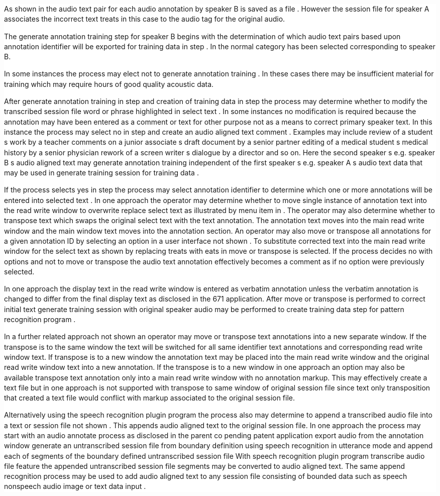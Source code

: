 As shown in the audio text pair for each audio annotation by speaker B is saved as a file . However the session file for speaker A associates the incorrect text treats in this case to the audio tag for the original audio.

The generate annotation training step for speaker B begins with the determination of which audio text pairs based upon annotation identifier will be exported for training data in step . In the normal category has been selected corresponding to speaker B.

In some instances the process may elect not to generate annotation training . In these cases there may be insufficient material for training which may require hours of good quality acoustic data.

After generate annotation training in step and creation of training data in step the process may determine whether to modify the transcribed session file word or phrase highlighted in select text . In some instances no modification is required because the annotation may have been entered as a comment or text for other purpose not as a means to correct primary speaker text. In this instance the process may select no in step and create an audio aligned text comment . Examples may include review of a student s work by a teacher comments on a junior associate s draft document by a senior partner editing of a medical student s medical history by a senior physician rework of a screen writer s dialogue by a director and so on. Here the second speaker s e.g. speaker B s audio aligned text may generate annotation training independent of the first speaker s e.g. speaker A s audio text data that may be used in generate training session for training data .

If the process selects yes in step the process may select annotation identifier to determine which one or more annotations will be entered into selected text . In one approach the operator may determine whether to move single instance of annotation text into the read write window to overwrite replace select text as illustrated by menu item in . The operator may also determine whether to transpose text which swaps the original select text with the text annotation. The annotation text moves into the main read write window and the main window text moves into the annotation section. An operator may also move or transpose all annotations for a given annotation ID by selecting an option in a user interface not shown . To substitute corrected text into the main read write window for the select text as shown by replacing treats with eats in move or transpose is selected. If the process decides no with options and not to move or transpose the audio text annotation effectively becomes a comment as if no option were previously selected.

In one approach the display text in the read write window is entered as verbatim annotation unless the verbatim annotation is changed to differ from the final display text as disclosed in the 671 application. After move or transpose is performed to correct initial text generate training session with original speaker audio may be performed to create training data step for pattern recognition program .

In a further related approach not shown an operator may move or transpose text annotations into a new separate window. If the transpose is to the same window the text will be switched for all same identifier text annotations and corresponding read write window text. If transpose is to a new window the annotation text may be placed into the main read write window and the original read write window text into a new annotation. If the transpose is to a new window in one approach an option may also be available transpose text annotation only into a main read write window with no annotation markup. This may effectively create a text file but in one approach is not supported with transpose to same window of original session file since text only transposition that created a text file would conflict with markup associated to the original session file.

Alternatively using the speech recognition plugin program the process also may determine to append a transcribed audio file into a text or session file not shown . This appends audio aligned text to the original session file. In one approach the process may start with an audio annotate process as disclosed in the parent co pending patent application export audio from the annotation window generate an untranscribed session file from boundary definition using speech recognition in utterance mode and append each of segments of the boundary defined untranscribed session file With speech recognition plugin program transcribe audio file feature the appended untranscribed session file segments may be converted to audio aligned text. The same append recognition process may be used to add audio aligned text to any session file consisting of bounded data such as speech nonspeech audio image or text data input .
